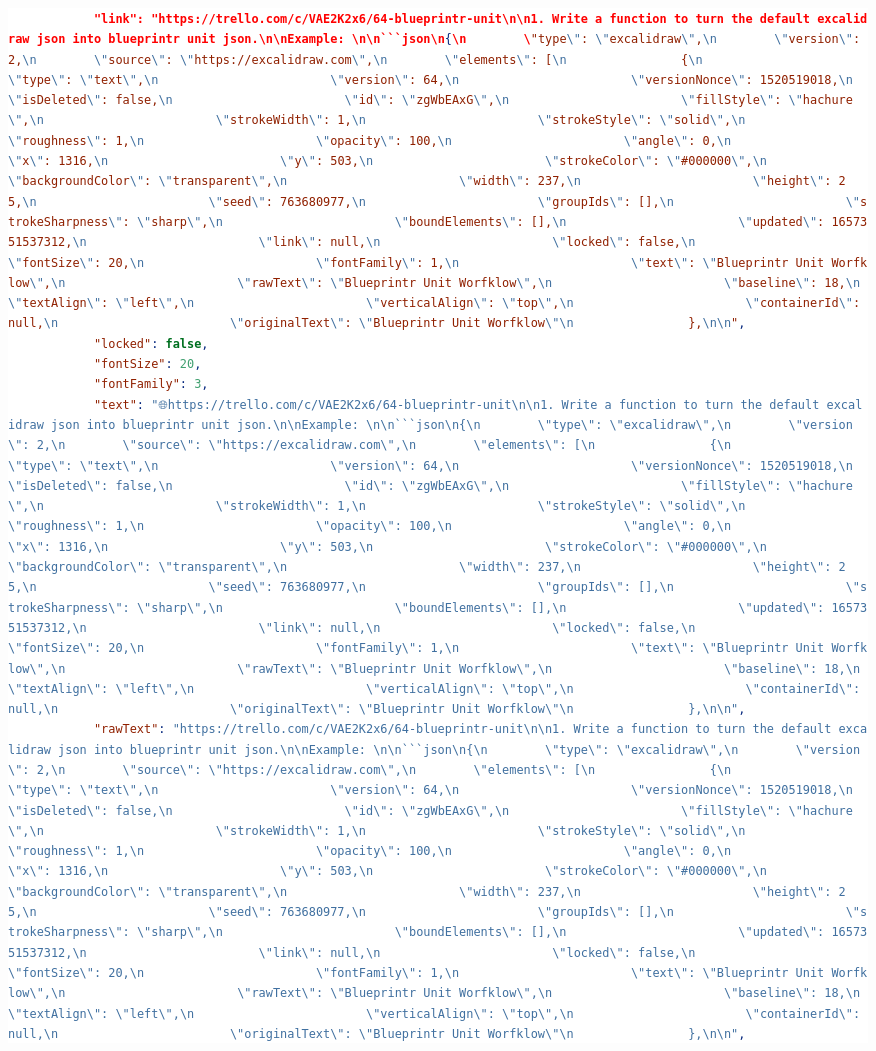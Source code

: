 ```json
			"link": "https://trello.com/c/VAE2K2x6/64-blueprintr-unit\n\n1. Write a function to turn the default excalidraw json into blueprintr unit json.\n\nExample: \n\n```json\n{\n        \"type\": \"excalidraw\",\n        \"version\": 2,\n        \"source\": \"https://excalidraw.com\",\n        \"elements\": [\n                {\n                        \"type\": \"text\",\n                        \"version\": 64,\n                        \"versionNonce\": 1520519018,\n                        \"isDeleted\": false,\n                        \"id\": \"zgWbEAxG\",\n                        \"fillStyle\": \"hachure\",\n                        \"strokeWidth\": 1,\n                        \"strokeStyle\": \"solid\",\n                        \"roughness\": 1,\n                        \"opacity\": 100,\n                        \"angle\": 0,\n                        \"x\": 1316,\n                        \"y\": 503,\n                        \"strokeColor\": \"#000000\",\n                        \"backgroundColor\": \"transparent\",\n                        \"width\": 237,\n                        \"height\": 25,\n                        \"seed\": 763680977,\n                        \"groupIds\": [],\n                        \"strokeSharpness\": \"sharp\",\n                        \"boundElements\": [],\n                        \"updated\": 1657351537312,\n                        \"link\": null,\n                        \"locked\": false,\n                        \"fontSize\": 20,\n                        \"fontFamily\": 1,\n                        \"text\": \"Blueprintr Unit Worfklow\",\n                        \"rawText\": \"Blueprintr Unit Worfklow\",\n                        \"baseline\": 18,\n                        \"textAlign\": \"left\",\n                        \"verticalAlign\": \"top\",\n                        \"containerId\": null,\n                        \"originalText\": \"Blueprintr Unit Worfklow\"\n                },\n\n",
			"locked": false,
			"fontSize": 20,
			"fontFamily": 3,
			"text": "🌐https://trello.com/c/VAE2K2x6/64-blueprintr-unit\n\n1. Write a function to turn the default excalidraw json into blueprintr unit json.\n\nExample: \n\n```json\n{\n        \"type\": \"excalidraw\",\n        \"version\": 2,\n        \"source\": \"https://excalidraw.com\",\n        \"elements\": [\n                {\n                        \"type\": \"text\",\n                        \"version\": 64,\n                        \"versionNonce\": 1520519018,\n                        \"isDeleted\": false,\n                        \"id\": \"zgWbEAxG\",\n                        \"fillStyle\": \"hachure\",\n                        \"strokeWidth\": 1,\n                        \"strokeStyle\": \"solid\",\n                        \"roughness\": 1,\n                        \"opacity\": 100,\n                        \"angle\": 0,\n                        \"x\": 1316,\n                        \"y\": 503,\n                        \"strokeColor\": \"#000000\",\n                        \"backgroundColor\": \"transparent\",\n                        \"width\": 237,\n                        \"height\": 25,\n                        \"seed\": 763680977,\n                        \"groupIds\": [],\n                        \"strokeSharpness\": \"sharp\",\n                        \"boundElements\": [],\n                        \"updated\": 1657351537312,\n                        \"link\": null,\n                        \"locked\": false,\n                        \"fontSize\": 20,\n                        \"fontFamily\": 1,\n                        \"text\": \"Blueprintr Unit Worfklow\",\n                        \"rawText\": \"Blueprintr Unit Worfklow\",\n                        \"baseline\": 18,\n                        \"textAlign\": \"left\",\n                        \"verticalAlign\": \"top\",\n                        \"containerId\": null,\n                        \"originalText\": \"Blueprintr Unit Worfklow\"\n                },\n\n",
			"rawText": "https://trello.com/c/VAE2K2x6/64-blueprintr-unit\n\n1. Write a function to turn the default excalidraw json into blueprintr unit json.\n\nExample: \n\n```json\n{\n        \"type\": \"excalidraw\",\n        \"version\": 2,\n        \"source\": \"https://excalidraw.com\",\n        \"elements\": [\n                {\n                        \"type\": \"text\",\n                        \"version\": 64,\n                        \"versionNonce\": 1520519018,\n                        \"isDeleted\": false,\n                        \"id\": \"zgWbEAxG\",\n                        \"fillStyle\": \"hachure\",\n                        \"strokeWidth\": 1,\n                        \"strokeStyle\": \"solid\",\n                        \"roughness\": 1,\n                        \"opacity\": 100,\n                        \"angle\": 0,\n                        \"x\": 1316,\n                        \"y\": 503,\n                        \"strokeColor\": \"#000000\",\n                        \"backgroundColor\": \"transparent\",\n                        \"width\": 237,\n                        \"height\": 25,\n                        \"seed\": 763680977,\n                        \"groupIds\": [],\n                        \"strokeSharpness\": \"sharp\",\n                        \"boundElements\": [],\n                        \"updated\": 1657351537312,\n                        \"link\": null,\n                        \"locked\": false,\n                        \"fontSize\": 20,\n                        \"fontFamily\": 1,\n                        \"text\": \"Blueprintr Unit Worfklow\",\n                        \"rawText\": \"Blueprintr Unit Worfklow\",\n                        \"baseline\": 18,\n                        \"textAlign\": \"left\",\n                        \"verticalAlign\": \"top\",\n                        \"containerId\": null,\n                        \"originalText\": \"Blueprintr Unit Worfklow\"\n                },\n\n",
```